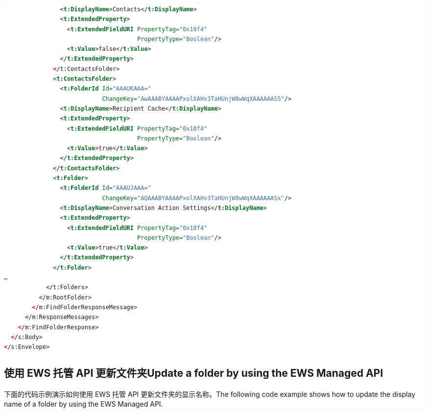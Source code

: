 ```XML
                <t:DisplayName>Contacts</t:DisplayName>
                <t:ExtendedProperty>
                  <t:ExtendedFieldURI PropertyTag="0x10f4"
                                      PropertyType="Boolean"/>
                  <t:Value>false</t:Value>
                </t:ExtendedProperty>
              </t:ContactsFolder>
              <t:ContactsFolder>
                <t:FolderId Id="AAAUKAAA="
                            ChangeKey="AwAAABYAAAAPxolXAHv3TaHUnjW8wWqXAAAAAAS5"/>
                <t:DisplayName>Recipient Cache</t:DisplayName>
                <t:ExtendedProperty>
                  <t:ExtendedFieldURI PropertyTag="0x10f4"
                                      PropertyType="Boolean"/>
                  <t:Value>true</t:Value>
                </t:ExtendedProperty>
              </t:ContactsFolder>
              <t:Folder>
                <t:FolderId Id="AAAUJAAA="
                            ChangeKey="AQAAABYAAAAPxolXAHv3TaHUnjW8wWqXAAAAAASx"/>
                <t:DisplayName>Conversation Action Settings</t:DisplayName>
                <t:ExtendedProperty>
                  <t:ExtendedFieldURI PropertyTag="0x10f4"
                                      PropertyType="Boolean"/>
                  <t:Value>true</t:Value>
                </t:ExtendedProperty>
              </t:Folder>
…
            </t:Folders>
          </m:RootFolder>
        </m:FindFolderResponseMessage>
      </m:ResponseMessages>
    </m:FindFolderResponse>
  </s:Body>
</s:Envelope>
```

## <a name="update-a-folder-by-using-the-ews-managed-api"></a><span data-ttu-id="a9de3-195">使用 EWS 托管 API 更新文件夹</span><span class="sxs-lookup"><span data-stu-id="a9de3-195">Update a folder by using the EWS Managed API</span></span>
<span data-ttu-id="a9de3-196"><a name="bk_updatefolderewsma"> </a></span><span class="sxs-lookup"><span data-stu-id="a9de3-196"><a name="bk_updatefolderewsma"> </a></span></span>

<span data-ttu-id="a9de3-197">下面的代码示例演示如何使用 EWS 托管 API 更新文件夹的显示名称。</span><span class="sxs-lookup"><span data-stu-id="a9de3-197">The following code example shows how to update the display name of a folder by using the EWS Managed API.</span></span>
  